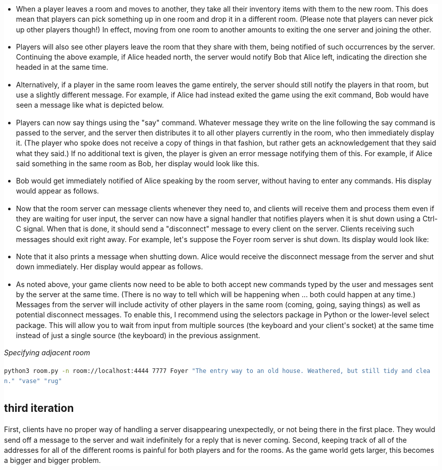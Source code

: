 * When a player leaves a room and moves to another, they take all their inventory items with them to the new room.  This does mean that players can pick something up in one room and drop it in a different room.  (Please note that players can never pick up other players though!)  In effect, moving from one room to another amounts to exiting the one server and joining the other.
  
* Players will also see other players leave the room that they share with them, being notified of such occurrences by the server.  Continuing the above example, if Alice headed north, the server would notify Bob that Alice left, indicating the direction she headed in at the same time.

* Alternatively, if a player in the same room leaves the game entirely, the server should still notify the players in that room, but use a slightly different message.  For example, if Alice had instead exited the game using the exit command, Bob would have seen a message like what is depicted below.

* Players can now say things using the "say" command.  Whatever message they write on the line following the say command is passed to the server, and the server then distributes it to all other players currently in the room, who then immediately display it.  (The player who spoke does not receive a copy of things in that fashion, but rather gets an acknowledgement that they said what they said.)  If no additional text is given, the player is given an error message notifying them of this.  For example, if Alice said something in the same room as Bob, her display would look like this.

* Bob would get immediately notified of Alice speaking by the room server, without having to enter any commands.  His display would appear as follows.
 
* Now that the room server can message clients whenever they need to, and clients will receive them and process them even if they are waiting for user input, the server can now have a signal handler that notifies players when it is shut down using a Ctrl-C signal.  When that is done, it should send a "disconnect" message to every client on the server.  Clients receiving such messages should exit right away.  For example, let's suppose the Foyer room server is shut down.  Its display would look like:

* Note that it also prints a message when shutting down.  Alice would receive the disconnect message from the server and shut down immediately.  Her display would appear as follows.

* As noted above, your game clients now need to be able to both accept new commands typed by the user and messages sent by the server at the same time.  (There is no way to tell which will be happening when ... both could happen at any time.)  Messages from the server will include activity of other players in the same room (coming, going, saying things) as well as potential disconnect messages.  To enable this, I recommend using the selectors package in Python or the lower-level select package.  This will allow you to wait from input from multiple sources (the keyboard and your client's socket) at the same time instead of just a single source (the keyboard) in the previous assignment.

*Specifying adjacent room*
```bash
python3 room.py -n room://localhost:4444 7777 Foyer "The entry way to an old house. Weathered, but still tidy and clean." "vase" "rug"
```

## third iteration

 First, clients have no proper way of handling a server disappearing unexpectedly, or not being there in the first place.  They would send off a message to the server and wait indefinitely for a reply that is never coming.  Second, keeping track of all of the addresses for all of the different rooms is painful for both players and for the rooms.  As the game world gets larger, this becomes a bigger and bigger problem.
